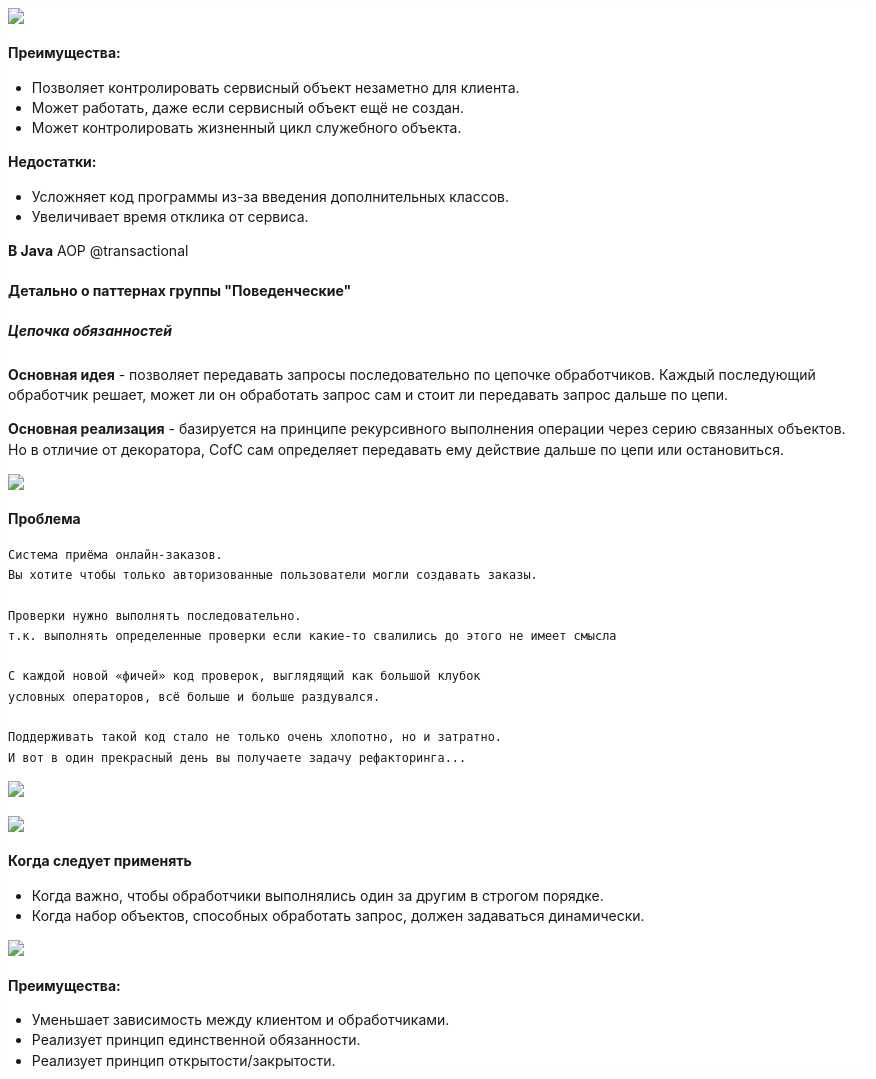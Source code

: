 ![](https://refactoring.guru/images/patterns/diagrams/proxy/structure.png)

**Преимущества:**
- Позволяет контролировать сервисный объект незаметно для клиента.
- Может работать, даже если сервисный объект ещё не создан.
- Может контролировать жизненный цикл служебного объекта.

**Недостатки:**
- Усложняет код программы из-за введения дополнительных классов.
- Увеличивает время отклика от сервиса.

**В Java**
AOP
@transactional

#### Детально о паттернах группы "Поведенческие"

##### Цепочка обязанностей

**Основная идея** -  позволяет передавать запросы последовательно по цепочке обработчиков.
Каждый последующий обработчик решает, может ли он обработать запрос сам 
и стоит ли передавать запрос дальше по цепи.

**Основная реализация** - базируется на принципе рекурсивного выполнения операции через серию связанных объектов.
Но в отличие от декоратора, CofC сам определяет передавать ему действие дальше по цепи или остановиться.

![](https://refactoring.guru/images/patterns/content/chain-of-responsibility/chain-of-responsibility.png)

**Проблема**

    Система приёма онлайн-заказов. 
    Вы хотите чтобы только авторизованные пользователи могли создавать заказы. 
    
    Проверки нужно выполнять последовательно. 
    т.к. выполнять определенные проверки если какие-то свалились до этого не имеет смысла
    
    С каждой новой «фичей» код проверок, выглядящий как большой клубок 
    условных операторов, всё больше и больше раздувался. 
    
    Поддерживать такой код стало не только очень хлопотно, но и затратно. 
    И вот в один прекрасный день вы получаете задачу рефакторинга...
    
![](https://refactoring.guru/images/patterns/diagrams/chain-of-responsibility/problem2-ru.png)

![](https://refactoring.guru/images/patterns/diagrams/chain-of-responsibility/solution1-ru.png)

**Когда следует применять**
-  Когда важно, чтобы обработчики выполнялись один за другим в строгом порядке.
-  Когда набор объектов, способных обработать запрос, должен задаваться динамически.

![](https://refactoring.guru/images/patterns/diagrams/chain-of-responsibility/structure.png)

**Преимущества:**
- Уменьшает зависимость между клиентом и обработчиками.
- Реализует принцип единственной обязанности.
- Реализует принцип открытости/закрытости.
